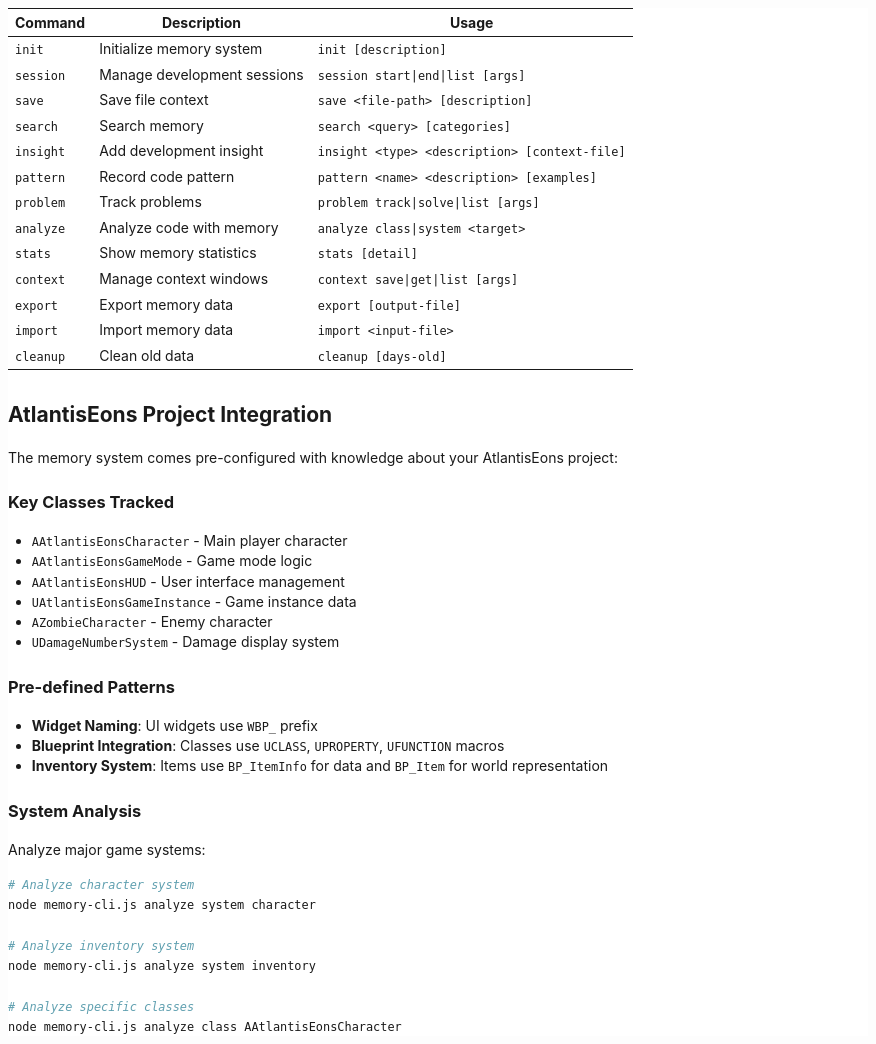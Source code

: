 | Command | Description | Usage |
|---------|-------------|-------|
| `init` | Initialize memory system | `init [description]` |
| `session` | Manage development sessions | `session start\|end\|list [args]` |
| `save` | Save file context | `save <file-path> [description]` |
| `search` | Search memory | `search <query> [categories]` |
| `insight` | Add development insight | `insight <type> <description> [context-file]` |
| `pattern` | Record code pattern | `pattern <name> <description> [examples]` |
| `problem` | Track problems | `problem track\|solve\|list [args]` |
| `analyze` | Analyze code with memory | `analyze class\|system <target>` |
| `stats` | Show memory statistics | `stats [detail]` |
| `context` | Manage context windows | `context save\|get\|list [args]` |
| `export` | Export memory data | `export [output-file]` |
| `import` | Import memory data | `import <input-file>` |
| `cleanup` | Clean old data | `cleanup [days-old]` |

## AtlantisEons Project Integration

The memory system comes pre-configured with knowledge about your AtlantisEons project:

### Key Classes Tracked
- `AAtlantisEonsCharacter` - Main player character
- `AAtlantisEonsGameMode` - Game mode logic
- `AAtlantisEonsHUD` - User interface management
- `UAtlantisEonsGameInstance` - Game instance data
- `AZombieCharacter` - Enemy character
- `UDamageNumberSystem` - Damage display system

### Pre-defined Patterns
- **Widget Naming**: UI widgets use `WBP_` prefix
- **Blueprint Integration**: Classes use `UCLASS`, `UPROPERTY`, `UFUNCTION` macros
- **Inventory System**: Items use `BP_ItemInfo` for data and `BP_Item` for world representation

### System Analysis

Analyze major game systems:

```bash
# Analyze character system
node memory-cli.js analyze system character

# Analyze inventory system  
node memory-cli.js analyze system inventory

# Analyze specific classes
node memory-cli.js analyze class AAtlantisEonsCharacter
```
